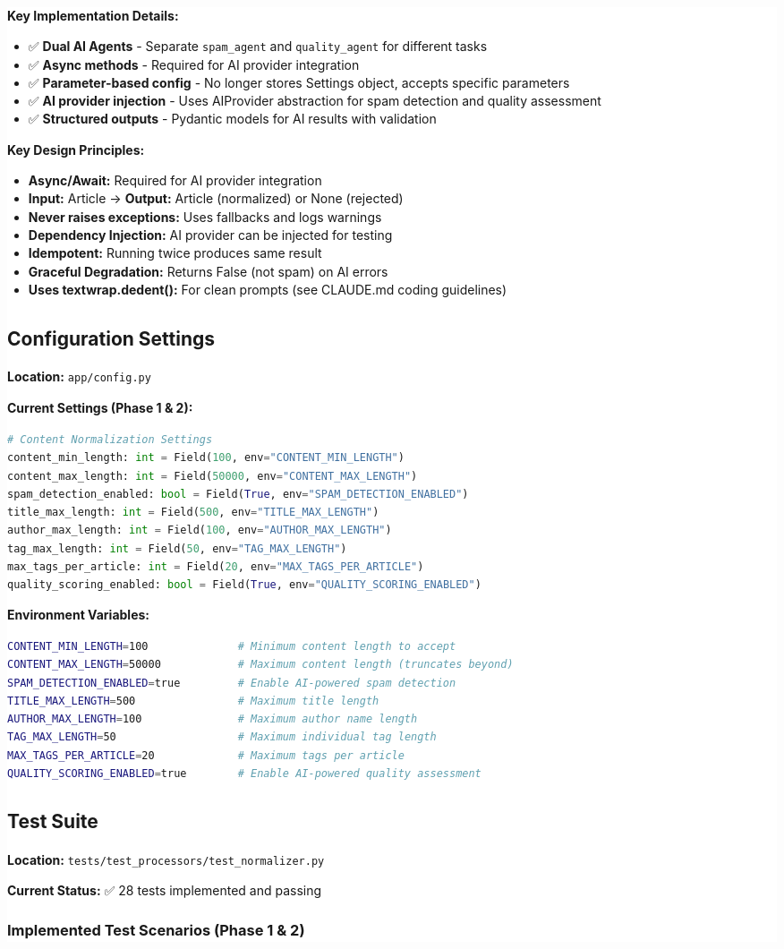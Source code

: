 **Key Implementation Details:**
- ✅ **Dual AI Agents** - Separate `spam_agent` and `quality_agent` for different tasks
- ✅ **Async methods** - Required for AI provider integration
- ✅ **Parameter-based config** - No longer stores Settings object, accepts specific parameters
- ✅ **AI provider injection** - Uses AIProvider abstraction for spam detection and quality assessment
- ✅ **Structured outputs** - Pydantic models for AI results with validation

**Key Design Principles:**
- **Async/Await:** Required for AI provider integration
- **Input:** Article → **Output:** Article (normalized) or None (rejected)
- **Never raises exceptions:** Uses fallbacks and logs warnings
- **Dependency Injection:** AI provider can be injected for testing
- **Idempotent:** Running twice produces same result
- **Graceful Degradation:** Returns False (not spam) on AI errors
- **Uses textwrap.dedent():** For clean prompts (see CLAUDE.md coding guidelines)

## Configuration Settings

**Location:** `app/config.py`

**Current Settings (Phase 1 & 2):**

```python
# Content Normalization Settings
content_min_length: int = Field(100, env="CONTENT_MIN_LENGTH")
content_max_length: int = Field(50000, env="CONTENT_MAX_LENGTH")
spam_detection_enabled: bool = Field(True, env="SPAM_DETECTION_ENABLED")
title_max_length: int = Field(500, env="TITLE_MAX_LENGTH")
author_max_length: int = Field(100, env="AUTHOR_MAX_LENGTH")
tag_max_length: int = Field(50, env="TAG_MAX_LENGTH")
max_tags_per_article: int = Field(20, env="MAX_TAGS_PER_ARTICLE")
quality_scoring_enabled: bool = Field(True, env="QUALITY_SCORING_ENABLED")
```

**Environment Variables:**
```bash
CONTENT_MIN_LENGTH=100              # Minimum content length to accept
CONTENT_MAX_LENGTH=50000            # Maximum content length (truncates beyond)
SPAM_DETECTION_ENABLED=true         # Enable AI-powered spam detection
TITLE_MAX_LENGTH=500                # Maximum title length
AUTHOR_MAX_LENGTH=100               # Maximum author name length
TAG_MAX_LENGTH=50                   # Maximum individual tag length
MAX_TAGS_PER_ARTICLE=20             # Maximum tags per article
QUALITY_SCORING_ENABLED=true        # Enable AI-powered quality assessment
```

## Test Suite

**Location:** `tests/test_processors/test_normalizer.py`

**Current Status:** ✅ 28 tests implemented and passing

### Implemented Test Scenarios (Phase 1 & 2)
